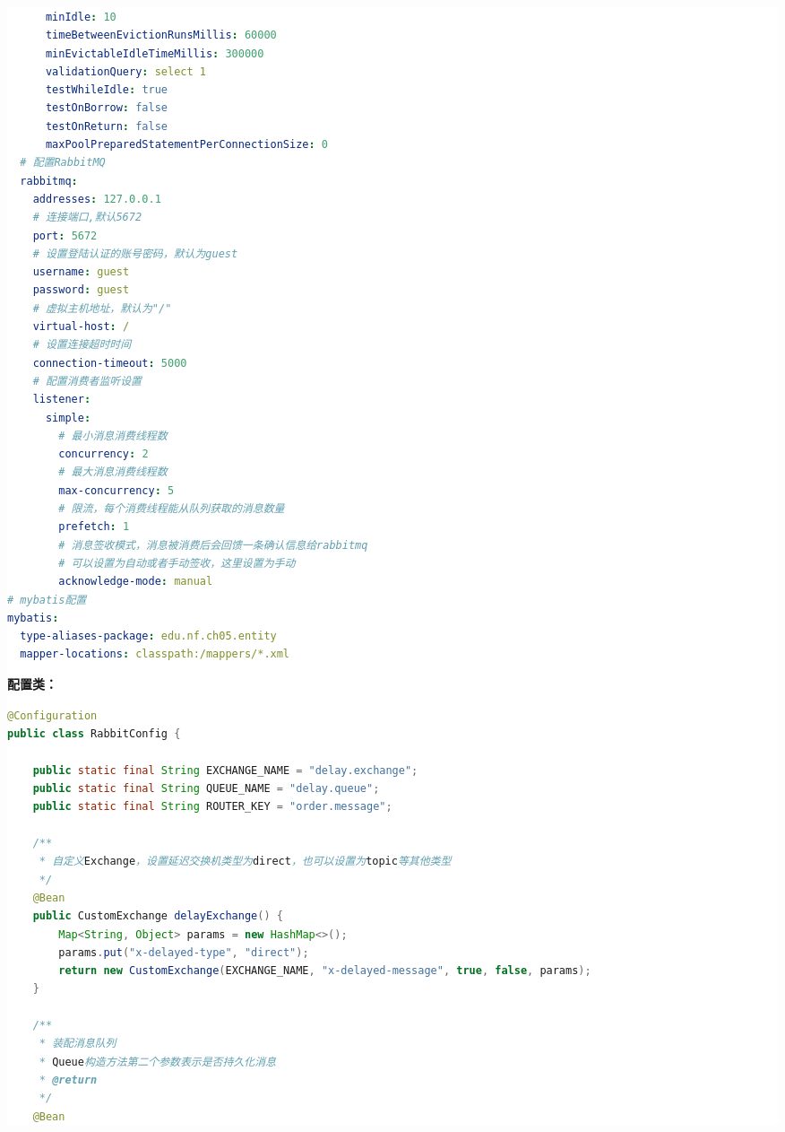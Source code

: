 ~~~yaml
      minIdle: 10
      timeBetweenEvictionRunsMillis: 60000
      minEvictableIdleTimeMillis: 300000
      validationQuery: select 1
      testWhileIdle: true
      testOnBorrow: false
      testOnReturn: false
      maxPoolPreparedStatementPerConnectionSize: 0
  # 配置RabbitMQ
  rabbitmq:
    addresses: 127.0.0.1
    # 连接端口,默认5672
    port: 5672
    # 设置登陆认证的账号密码，默认为guest
    username: guest
    password: guest
    # 虚拟主机地址，默认为"/"
    virtual-host: /
    # 设置连接超时时间
    connection-timeout: 5000
    # 配置消费者监听设置
    listener:
      simple:
        # 最小消息消费线程数
        concurrency: 2
        # 最大消息消费线程数
        max-concurrency: 5
        # 限流，每个消费线程能从队列获取的消息数量
        prefetch: 1
        # 消息签收模式，消息被消费后会回馈一条确认信息给rabbitmq
        # 可以设置为自动或者手动签收，这里设置为手动
        acknowledge-mode: manual
# mybatis配置
mybatis:
  type-aliases-package: edu.nf.ch05.entity
  mapper-locations: classpath:/mappers/*.xml
~~~

**配置类：**

~~~java
@Configuration
public class RabbitConfig {

    public static final String EXCHANGE_NAME = "delay.exchange";
    public static final String QUEUE_NAME = "delay.queue";
    public static final String ROUTER_KEY = "order.message";

    /**
     * 自定义Exchange，设置延迟交换机类型为direct，也可以设置为topic等其他类型
     */
    @Bean
    public CustomExchange delayExchange() {
        Map<String, Object> params = new HashMap<>();
        params.put("x-delayed-type", "direct");
        return new CustomExchange(EXCHANGE_NAME, "x-delayed-message", true, false, params);
    }

    /**
     * 装配消息队列
     * Queue构造方法第二个参数表示是否持久化消息
     * @return
     */
    @Bean
~~~